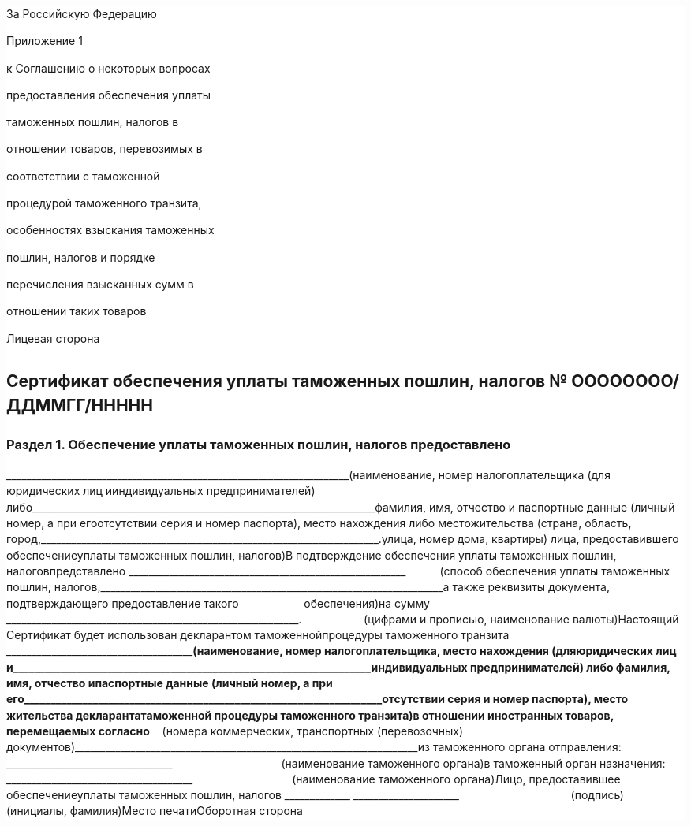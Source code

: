 За Российскую Федерацию

Приложение 1

к Соглашению о некоторых вопросах

предоставления обеспечения уплаты

таможенных пошлин, налогов в

отношении товаров, перевозимых в

соответствии с таможенной

процедурой таможенного транзита,

особенностях взыскания таможенных

пошлин, налогов и порядке

перечисления взысканных сумм в

отношении таких товаров

Лицевая сторона

## Сертификат обеспечения уплаты таможенных пошлин, налогов № ОООООООО/ДДММГГ/ННННН

### Раздел 1. Обеспечение уплаты таможенных пошлин, налогов предоставлено

____________________________________________________________________(наименование, номер налогоплательщика (для юридических лиц ииндивидуальных предпринимателей) либо____________________________________________________________________фамилия, имя, отчество и паспортные данные (личный номер, а при егоотсутствии серия и номер паспорта), место нахождения либо местожительства (страна, область, город,___________________________________________________________________.улица, номер дома, квартиры) лица, предоставившего обеспечениеуплаты таможенных пошлин, налогов)В подтверждение обеспечения уплаты таможенных пошлин, налоговпредставлено _______________________________________________________           (способ обеспечения уплаты таможенных пошлин, налогов,____________________________________________________________________а также реквизиты документа, подтверждающего предоставление такого                     обеспечения)на сумму __________________________________________________________.                    (цифрами и прописью, наименование валюты)Настоящий Сертификат будет использован декларантом таможеннойпроцедуры таможенного транзита _________________________________________________________________________________________________________(наименование, номер налогоплательщика, место нахождения (дляюридических лиц и____________________________________________________________________индивидуальных предпринимателей) либо фамилия, имя, отчество ипаспортные данные (личный номер, а при его____________________________________________________________________отсутствии серия и номер паспорта), место жительства декларантатаможенной процедуры таможенного транзита)в отношении иностранных товаров, перемещаемых согласно____________________________________________________________________    (номера коммерческих, транспортных (перевозочных) документов)____________________________________________________________________из таможенного органа отправления: _________________________________                                   (наименование таможенного органа)в таможенный орган назначения: _____________________________________                                (наименование таможенного органа)Лицо, предоставившее обеспечениеуплаты таможенных пошлин, налогов _____________ _____________________                                    (подпись)    (инициалы, фамилия)Место печатиОборотная сторона
